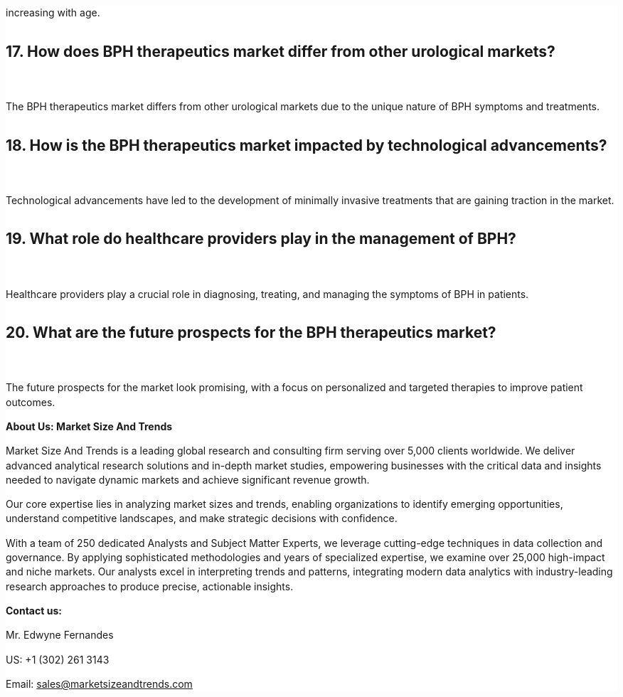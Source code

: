 increasing with age.</p><h2>17. How does BPH therapeutics market differ from other urological markets?</h2><p>&nbsp;</p><p>The BPH therapeutics market differs from other urological markets due to the unique nature of BPH symptoms and treatments.</p><h2>18. How is the BPH therapeutics market impacted by technological advancements?</h2><p>&nbsp;</p><p>Technological advancements have led to the development of minimally invasive treatments that are gaining traction in the market.</p><h2>19. What role do healthcare providers play in the management of BPH?</h2><p>&nbsp;</p><p>Healthcare providers play a crucial role in diagnosing, treating, and managing the symptoms of BPH in patients.</p><h2>20. What are the future prospects for the BPH therapeutics market?</h2><p>&nbsp;</p><p>The future prospects for the market look promising, with a focus on personalized and targeted therapies to improve patient outcomes.</p></body></html></p><p><strong>About Us:&nbsp;Market Size And Trends</strong></p><p>Market Size And Trends&nbsp;is a leading global research and consulting firm serving over 5,000 clients worldwide. We deliver advanced analytical research solutions and in-depth market studies, empowering businesses with the critical data and insights needed to navigate dynamic markets and achieve significant revenue growth.</p><p>Our core expertise lies in analyzing market sizes and trends, enabling organizations to identify emerging opportunities, understand competitive landscapes, and make strategic decisions with confidence.</p><p>With a team of 250 dedicated Analysts and Subject Matter Experts, we leverage cutting-edge techniques in data collection and governance. By applying sophisticated methodologies and years of specialized expertise, we examine over 25,000 high-impact and niche markets. Our analysts excel in interpreting trends and patterns, integrating modern data analytics with industry-leading research approaches to produce precise, actionable insights.</p><p><strong>Contact us:</strong></p><p>Mr. Edwyne Fernandes</p><p>US: +1 (302) 261 3143</p><p>Email: <a href="mailto:sales@marketsizeandtrends.com">sales@marketsizeandtrends.com</a>&nbsp;</p>
